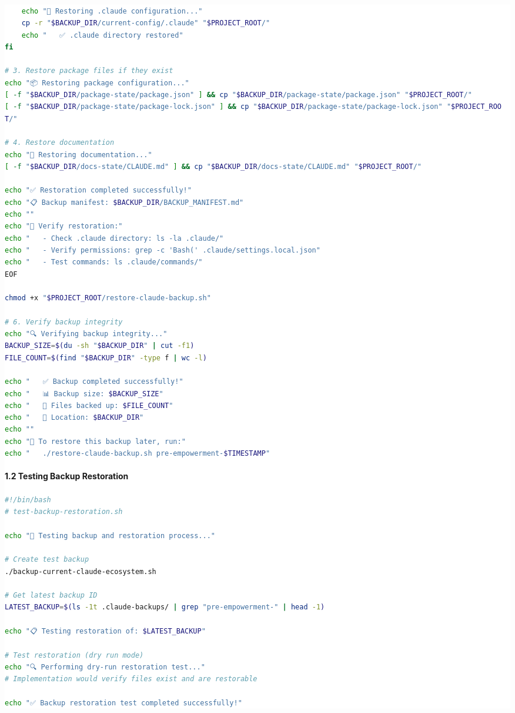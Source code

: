 ```bash
    echo "📁 Restoring .claude configuration..."
    cp -r "$BACKUP_DIR/current-config/.claude" "$PROJECT_ROOT/"
    echo "   ✅ .claude directory restored"
fi

# 3. Restore package files if they exist
echo "📦 Restoring package configuration..."
[ -f "$BACKUP_DIR/package-state/package.json" ] && cp "$BACKUP_DIR/package-state/package.json" "$PROJECT_ROOT/"
[ -f "$BACKUP_DIR/package-state/package-lock.json" ] && cp "$BACKUP_DIR/package-state/package-lock.json" "$PROJECT_ROOT/"

# 4. Restore documentation
echo "📄 Restoring documentation..."
[ -f "$BACKUP_DIR/docs-state/CLAUDE.md" ] && cp "$BACKUP_DIR/docs-state/CLAUDE.md" "$PROJECT_ROOT/"

echo "✅ Restoration completed successfully!"
echo "📋 Backup manifest: $BACKUP_DIR/BACKUP_MANIFEST.md"
echo ""
echo "🧪 Verify restoration:"
echo "   - Check .claude directory: ls -la .claude/"
echo "   - Verify permissions: grep -c 'Bash(' .claude/settings.local.json"
echo "   - Test commands: ls .claude/commands/"
EOF

chmod +x "$PROJECT_ROOT/restore-claude-backup.sh"

# 6. Verify backup integrity
echo "🔍 Verifying backup integrity..."
BACKUP_SIZE=$(du -sh "$BACKUP_DIR" | cut -f1)
FILE_COUNT=$(find "$BACKUP_DIR" -type f | wc -l)

echo "   ✅ Backup completed successfully!"
echo "   📊 Backup size: $BACKUP_SIZE"
echo "   📂 Files backed up: $FILE_COUNT"
echo "   📍 Location: $BACKUP_DIR"
echo ""
echo "🔄 To restore this backup later, run:"
echo "   ./restore-claude-backup.sh pre-empowerment-$TIMESTAMP"
```

#### 1.2 Testing Backup Restoration

```bash
#!/bin/bash
# test-backup-restoration.sh

echo "🧪 Testing backup and restoration process..."

# Create test backup
./backup-current-claude-ecosystem.sh

# Get latest backup ID
LATEST_BACKUP=$(ls -1t .claude-backups/ | grep "pre-empowerment-" | head -1)

echo "📋 Testing restoration of: $LATEST_BACKUP"

# Test restoration (dry run mode)
echo "🔍 Performing dry-run restoration test..."
# Implementation would verify files exist and are restorable

echo "✅ Backup restoration test completed successfully!"
```
